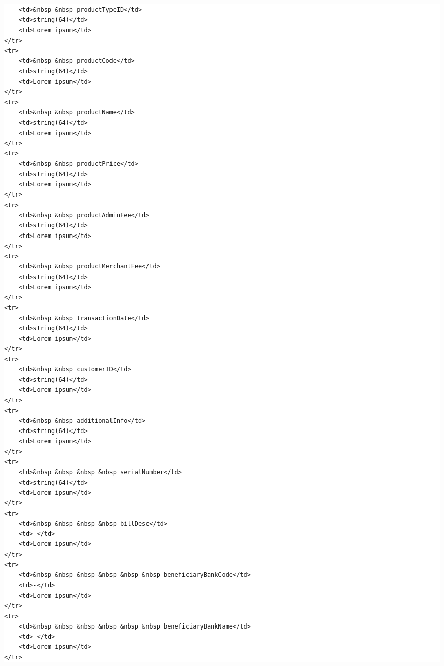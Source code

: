         <td>&nbsp &nbsp productTypeID</td>
        <td>string(64)</td>
        <td>Lorem ipsum</td>
    </tr>
    <tr>
        <td>&nbsp &nbsp productCode</td>
        <td>string(64)</td>
        <td>Lorem ipsum</td>
    </tr>
    <tr>
        <td>&nbsp &nbsp productName</td>
        <td>string(64)</td>
        <td>Lorem ipsum</td>
    </tr>
    <tr>
        <td>&nbsp &nbsp productPrice</td>
        <td>string(64)</td>
        <td>Lorem ipsum</td>
    </tr>
    <tr>
        <td>&nbsp &nbsp productAdminFee</td>
        <td>string(64)</td>
        <td>Lorem ipsum</td>
    </tr>
    <tr>
        <td>&nbsp &nbsp productMerchantFee</td>
        <td>string(64)</td>
        <td>Lorem ipsum</td>
    </tr>
    <tr>
        <td>&nbsp &nbsp transactionDate</td>
        <td>string(64)</td>
        <td>Lorem ipsum</td>
    </tr>
    <tr>
        <td>&nbsp &nbsp customerID</td>
        <td>string(64)</td>
        <td>Lorem ipsum</td>
    </tr>
    <tr>
        <td>&nbsp &nbsp additionalInfo</td>
        <td>string(64)</td>
        <td>Lorem ipsum</td>
    </tr>
    <tr>
        <td>&nbsp &nbsp &nbsp &nbsp serialNumber</td>
        <td>string(64)</td>
        <td>Lorem ipsum</td>
    </tr>
    <tr>
        <td>&nbsp &nbsp &nbsp &nbsp billDesc</td>
        <td>-</td>
        <td>Lorem ipsum</td>
    </tr>
    <tr>
        <td>&nbsp &nbsp &nbsp &nbsp &nbsp &nbsp beneficiaryBankCode</td>
        <td>-</td>
        <td>Lorem ipsum</td>
    </tr>
    <tr>
        <td>&nbsp &nbsp &nbsp &nbsp &nbsp &nbsp beneficiaryBankName</td>
        <td>-</td>
        <td>Lorem ipsum</td>
    </tr>